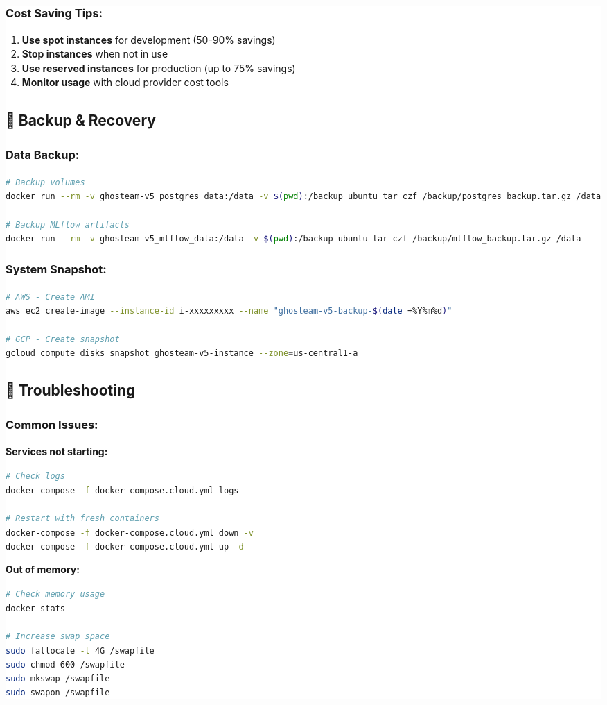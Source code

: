 ### **Cost Saving Tips:**
1. **Use spot instances** for development (50-90% savings)
2. **Stop instances** when not in use
3. **Use reserved instances** for production (up to 75% savings)
4. **Monitor usage** with cloud provider cost tools

## 🔄 **Backup & Recovery**

### **Data Backup:**
```bash
# Backup volumes
docker run --rm -v ghosteam-v5_postgres_data:/data -v $(pwd):/backup ubuntu tar czf /backup/postgres_backup.tar.gz /data

# Backup MLflow artifacts
docker run --rm -v ghosteam-v5_mlflow_data:/data -v $(pwd):/backup ubuntu tar czf /backup/mlflow_backup.tar.gz /data
```

### **System Snapshot:**
```bash
# AWS - Create AMI
aws ec2 create-image --instance-id i-xxxxxxxxx --name "ghosteam-v5-backup-$(date +%Y%m%d)"

# GCP - Create snapshot
gcloud compute disks snapshot ghosteam-v5-instance --zone=us-central1-a
```

## 🚨 **Troubleshooting**

### **Common Issues:**

**Services not starting:**
```bash
# Check logs
docker-compose -f docker-compose.cloud.yml logs

# Restart with fresh containers
docker-compose -f docker-compose.cloud.yml down -v
docker-compose -f docker-compose.cloud.yml up -d
```

**Out of memory:**
```bash
# Check memory usage
docker stats

# Increase swap space
sudo fallocate -l 4G /swapfile
sudo chmod 600 /swapfile
sudo mkswap /swapfile
sudo swapon /swapfile
```
